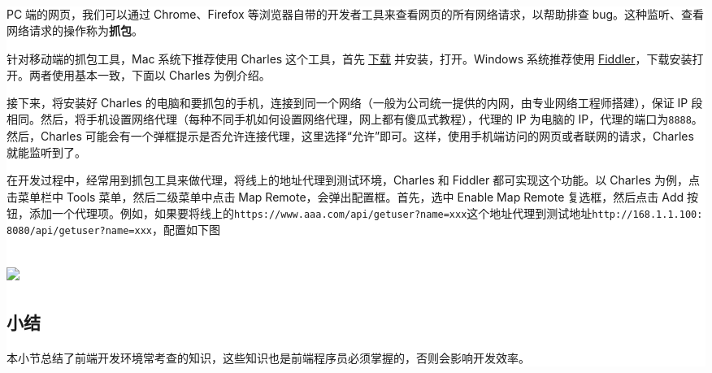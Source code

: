 PC 端的网页，我们可以通过 Chrome、Firefox 等浏览器自带的开发者工具来查看网页的所有网络请求，以帮助排查 bug。这种监听、查看网络请求的操作称为**抓包**。

针对移动端的抓包工具，Mac 系统下推荐使用 Charles 这个工具，首先 [下载](https://www.charlesproxy.com/download/) 并安装，打开。Windows 系统推荐使用 [Fiddler](http://rj.baidu.com/soft/detail/10963.html)，下载安装打开。两者使用基本一致，下面以 Charles 为例介绍。

接下来，将安装好 Charles 的电脑和要抓包的手机，连接到同一个网络（一般为公司统一提供的内网，由专业网络工程师搭建），保证 IP 段相同。然后，将手机设置网络代理（每种不同手机如何设置网络代理，网上都有傻瓜式教程），代理的 IP 为电脑的 IP，代理的端口为`8888`。然后，Charles 可能会有一个弹框提示是否允许连接代理，这里选择“允许”即可。这样，使用手机端访问的网页或者联网的请求，Charles 就能监听到了。

在开发过程中，经常用到抓包工具来做代理，将线上的地址代理到测试环境，Charles 和 Fiddler 都可实现这个功能。以 Charles 为例，点击菜单栏中 Tools 菜单，然后二级菜单中点击 Map Remote，会弹出配置框。首先，选中 Enable Map Remote 复选框，然后点击 Add 按钮，添加一个代理项。例如，如果要将线上的`https://www.aaa.com/api/getuser?name=xxx`这个地址代理到测试地址`http://168.1.1.100:8080/api/getuser?name=xxx`，配置如下图

![](https://p1-jj.byteimg.com/tos-cn-i-t2oaga2asx/gold-user-assets/2018/2/23/161c1072d8df80e1~tplv-t2oaga2asx-image.image)
---

## 小结

本小节总结了前端开发环境常考查的知识，这些知识也是前端程序员必须掌握的，否则会影响开发效率。
    